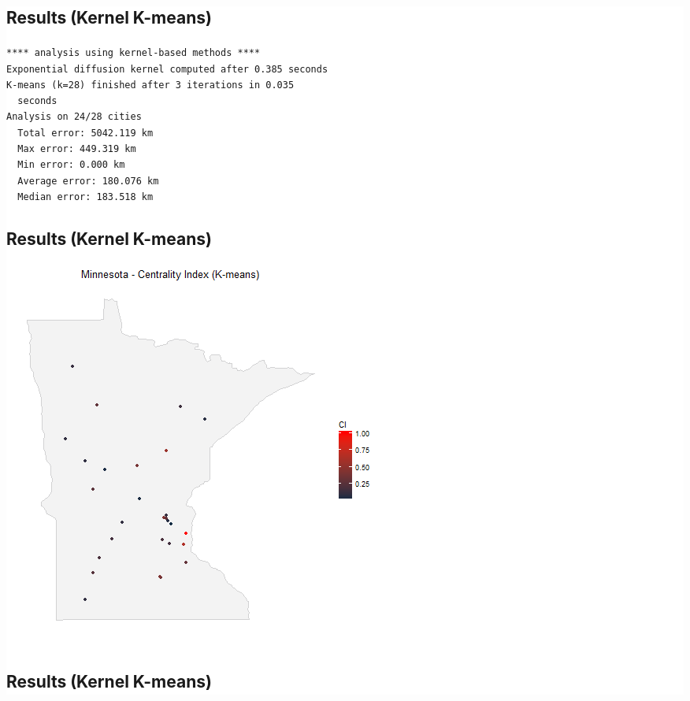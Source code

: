 ## Results (Kernel K-means)

```
**** analysis using kernel-based methods ****
Exponential diffusion kernel computed after 0.385 seconds
K-means (k=28) finished after 3 iterations in 0.035
  seconds
Analysis on 24/28 cities
  Total error: 5042.119 km
  Max error: 449.319 km
  Min error: 0.000 km
  Average error: 180.076 km
  Median error: 183.518 km
```


## Results (Kernel K-means)

![Kernel K-means graph analysis: centrality index](reports/figures/mn_kernel_kmeans_centrality_index.png)


## Results (Kernel K-means)
